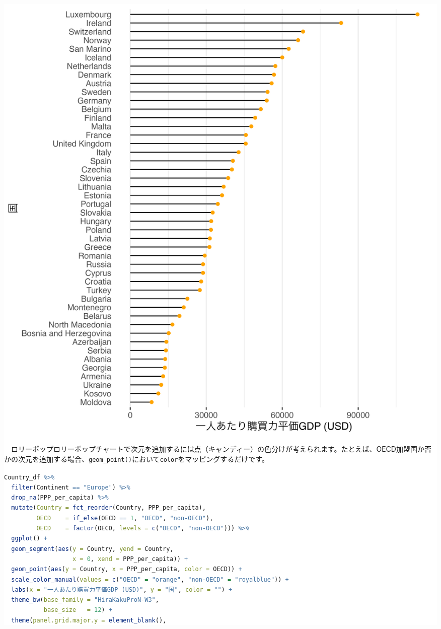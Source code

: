 <img src="visualization4_files/figure-html/visual4-lollipop3-1.png" width="2100" style="display: block; margin: auto;" />

　ロリーポップロリーポップチャートで次元を追加するには点（キャンディー）の色分けが考えられます。たとえば、OECD加盟国か否かの次元を追加する場合、`geom_point()`において`color`をマッピングするだけです。


```{.r .numberLines}
Country_df %>%
  filter(Continent == "Europe") %>%
  drop_na(PPP_per_capita) %>%
  mutate(Country = fct_reorder(Country, PPP_per_capita),
         OECD    = if_else(OECD == 1, "OECD", "non-OECD"),
         OECD    = factor(OECD, levels = c("OECD", "non-OECD"))) %>% 
  ggplot() +
  geom_segment(aes(y = Country, yend = Country,
                   x = 0, xend = PPP_per_capita)) +
  geom_point(aes(y = Country, x = PPP_per_capita, color = OECD)) +
  scale_color_manual(values = c("OECD" = "orange", "non-OECD" = "royalblue")) +
  labs(x = "一人あたり購買力平価GDP (USD)", y = "国", color = "") +
  theme_bw(base_family = "HiraKakuProN-W3",
           base_size   = 12) +
  theme(panel.grid.major.y = element_blank(),
```